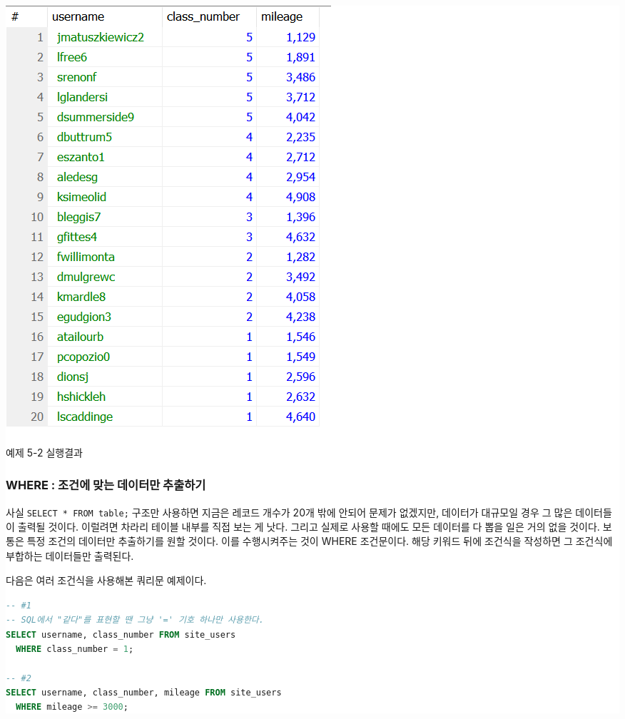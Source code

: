 ![예제 5-2 실행결과](/images/2024-08-04/SQL-Client-program-and-select/13.png)

예제 5-2 실행결과

### WHERE : 조건에 맞는 데이터만 추출하기

사실 `SELECT * FROM table;` 구조만 사용하면 지금은 레코드 개수가 20개 밖에 안되어 문제가 없겠지만, 데이터가 대규모일 경우 그 많은 데이터들이 출력될 것이다. 이럴려면 차라리 테이블 내부를 직접 보는 게 낫다. 그리고 실제로 사용할 때에도 모든 데이터를 다 뽑을 일은 거의 없을 것이다. 보통은 특정 조건의 데이터만 추출하기를 원할 것이다. 이를 수행시켜주는 것이 WHERE 조건문이다. 해당 키워드 뒤에 조건식을 작성하면 그 조건식에 부합하는 데이터들만 출력된다. 

다음은 여러 조건식을 사용해본 쿼리문 예제이다.

```sql
-- #1
-- SQL에서 "같다"를 표현할 땐 그냥 '=' 기호 하나만 사용한다. 
SELECT username, class_number FROM site_users
  WHERE class_number = 1;

-- #2
SELECT username, class_number, mileage FROM site_users
  WHERE mileage >= 3000;
```
